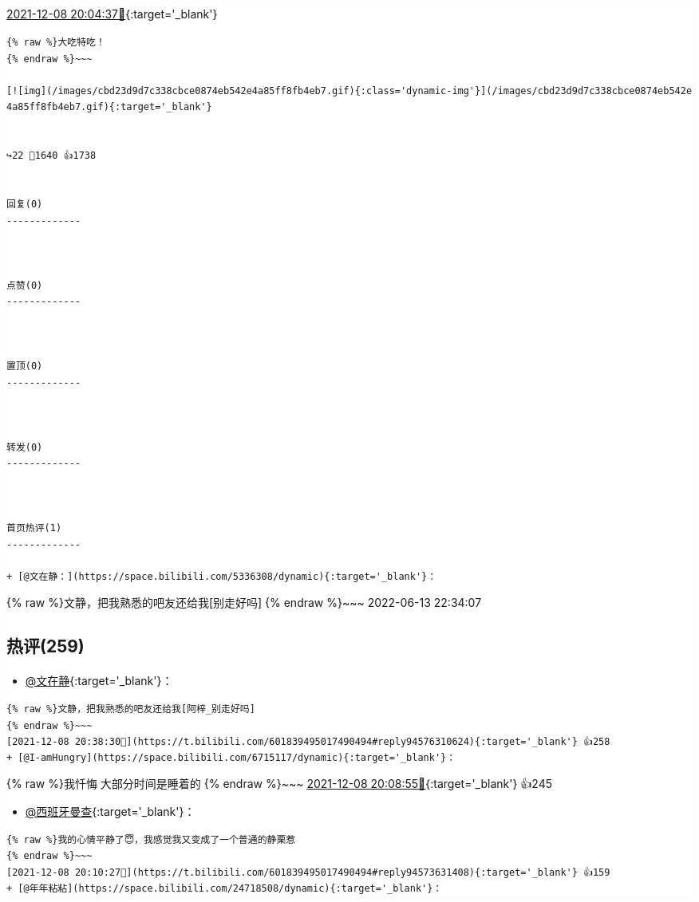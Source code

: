 [2021-12-08 20:04:37🔗](https://t.bilibili.com/601839495017490494){:target='_blank'}

~~~
{% raw %}大吃特吃！
{% endraw %}~~~

[![img](/images/cbd23d9d7c338cbce0874eb542e4a85ff8fb4eb7.gif){:class='dynamic-img'}](/images/cbd23d9d7c338cbce0874eb542e4a85ff8fb4eb7.gif){:target='_blank'}


↪️22 💬1640 👍1738


回复(0)
-------------



点赞(0)
-------------



置顶(0)
-------------



转发(0)
-------------



首页热评(1)
-------------

+ [@文在静：](https://space.bilibili.com/5336308/dynamic){:target='_blank'}：
~~~
{% raw %}文静，把我熟悉的吧友还给我[别走好吗]
{% endraw %}~~~
2022-06-13 22:34:07


热评(259)
-------------

+ [@文在静](https://space.bilibili.com/5336308/dynamic){:target='_blank'}：
~~~
{% raw %}文静，把我熟悉的吧友还给我[阿梓_别走好吗]
{% endraw %}~~~
[2021-12-08 20:38:30🔗](https://t.bilibili.com/601839495017490494#reply94576310624){:target='_blank'} 👍258
+ [@I-amHungry](https://space.bilibili.com/6715117/dynamic){:target='_blank'}：
~~~
{% raw %}我忏悔 大部分时间是睡着的
{% endraw %}~~~
[2021-12-08 20:08:55🔗](https://t.bilibili.com/601839495017490494#reply94573533200){:target='_blank'} 👍245
+ [@西班牙曼查](https://space.bilibili.com/1846949908/dynamic){:target='_blank'}：
~~~
{% raw %}我的心情平静了😇，我感觉我又变成了一个普通的静栗惹
{% endraw %}~~~
[2021-12-08 20:10:27🔗](https://t.bilibili.com/601839495017490494#reply94573631408){:target='_blank'} 👍159
+ [@年年粘粘](https://space.bilibili.com/24718508/dynamic){:target='_blank'}：
~~~